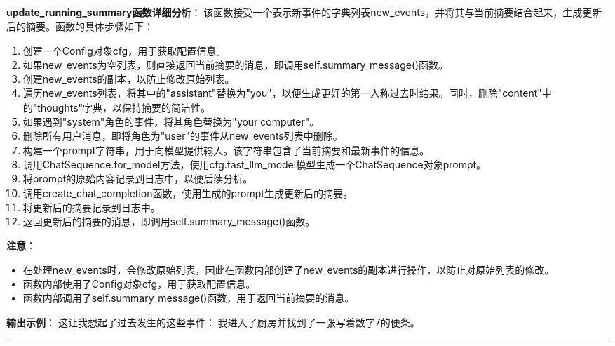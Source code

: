 **update_running_summary函数详细分析**：
该函数接受一个表示新事件的字典列表new_events，并将其与当前摘要结合起来，生成更新后的摘要。函数的具体步骤如下：

1. 创建一个Config对象cfg，用于获取配置信息。
2. 如果new_events为空列表，则直接返回当前摘要的消息，即调用self.summary_message()函数。
3. 创建new_events的副本，以防止修改原始列表。
4. 遍历new_events列表，将其中的"assistant"替换为"you"，以便生成更好的第一人称过去时结果。同时，删除"content"中的"thoughts"字典，以保持摘要的简洁性。
5. 如果遇到"system"角色的事件，将其角色替换为"your computer"。
6. 删除所有用户消息，即将角色为"user"的事件从new_events列表中删除。
7. 构建一个prompt字符串，用于向模型提供输入。该字符串包含了当前摘要和最新事件的信息。
8. 调用ChatSequence.for_model方法，使用cfg.fast_llm_model模型生成一个ChatSequence对象prompt。
9. 将prompt的原始内容记录到日志中，以便后续分析。
10. 调用create_chat_completion函数，使用生成的prompt生成更新后的摘要。
11. 将更新后的摘要记录到日志中。
12. 返回更新后的摘要的消息，即调用self.summary_message()函数。

**注意**：
- 在处理new_events时，会修改原始列表，因此在函数内部创建了new_events的副本进行操作，以防止对原始列表的修改。
- 函数内部使用了Config对象cfg，用于获取配置信息。
- 函数内部调用了self.summary_message()函数，用于返回当前摘要的消息。

**输出示例**：
这让我想起了过去发生的这些事件：
我进入了厨房并找到了一张写着数字7的便条。
***
